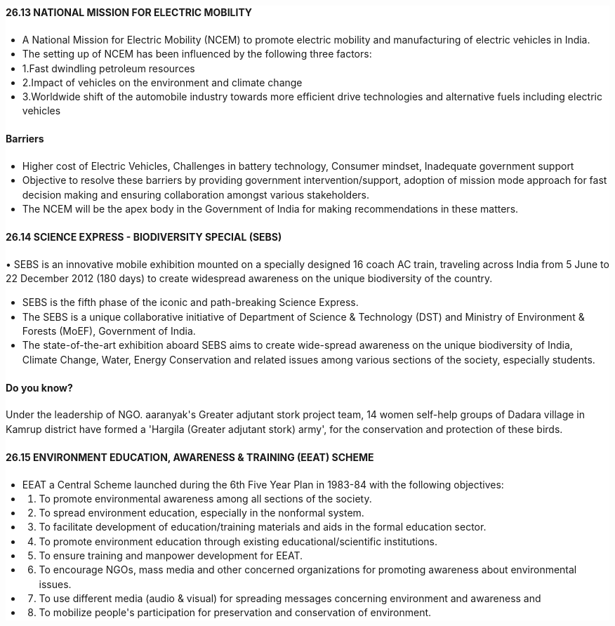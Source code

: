 #### **26.13 NATIONAL MISSION FOR ELECTRIC MOBILITY**

- A National Mission for Electric Mobility (NCEM) to promote electric mobility and manufacturing of electric vehicles in India.
- The setting up of NCEM has been influenced by the following three factors:
- 1.Fast dwindling petroleum resources
- 2.Impact of vehicles on the environment and climate change
- 3.Worldwide shift of the automobile industry towards more efficient drive technologies and alternative fuels including electric vehicles

#### **Barriers**

- Higher cost of Electric Vehicles, Challenges in battery technology, Consumer mindset, Inadequate government support
- Objective to resolve these barriers by providing government intervention/support, adoption of mission mode approach for fast decision making and ensuring collaboration amongst various stakeholders.
- The NCEM will be the apex body in the Government of India for making recommendations in these matters.

#### **26.14 SCIENCE EXPRESS - BIODIVERSITY SPECIAL (SEBS)**

• SEBS is an innovative mobile exhibition mounted on a specially designed 16 coach AC train, traveling across India from 5 June to 22 December 2012 (180 days) to create widespread awareness on the unique biodiversity of the country.

- SEBS is the fifth phase of the iconic and path-breaking Science Express.
- The SEBS is a unique collaborative initiative of Department of Science & Technology (DST) and Ministry of Environment & Forests (MoEF), Government of India.
- The state-of-the-art exhibition aboard SEBS aims to create wide-spread awareness on the unique biodiversity of India, Climate Change, Water, Energy Conservation and related issues among various sections of the society, especially students.

#### Do you know?

Under the leadership of NGO. aaranyak's Greater adjutant stork project team, 14 women self-help groups of Dadara village in Kamrup district have formed a 'Hargila (Greater adjutant stork) army', for the conservation and protection of these birds.

#### **26.15 ENVIRONMENT EDUCATION, AWARENESS & TRAINING (EEAT) SCHEME**

- EEAT a Central Scheme launched during the 6th Five Year Plan in 1983-84 with the following objectives:
- 1. To promote environmental awareness among all sections of the society.
- 2. To spread environment education, especially in the nonformal system.
- 3. To facilitate development of education/training materials and aids in the formal education sector.
- 4. To promote environment education through existing educational/scientific institutions.
- 5. To ensure training and manpower development for EEAT.
- 6. To encourage NGOs, mass media and other concerned organizations for promoting awareness about environmental issues.
- 7. To use different media (audio & visual) for spreading messages concerning environment and awareness and
- 8. To mobilize people's participation for preservation and conservation of environment.
